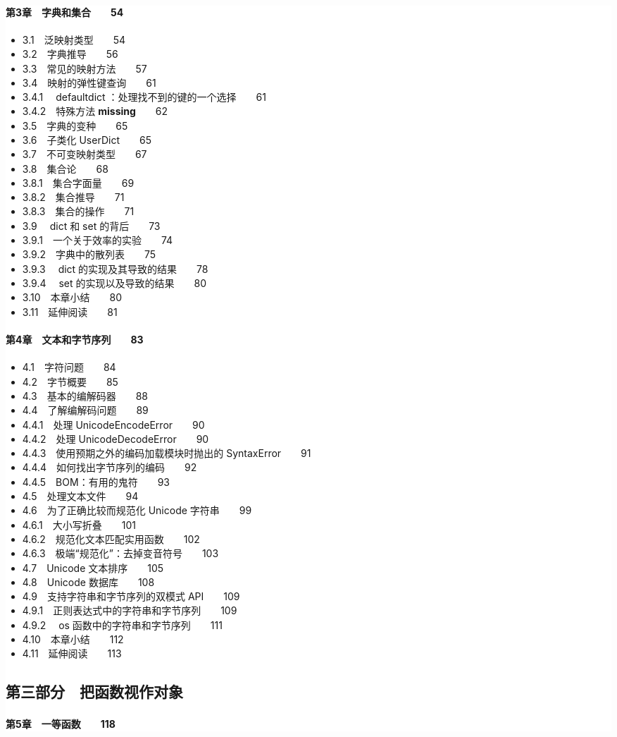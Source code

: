 #### 第3章　字典和集合　　54 

  + 3.1　泛映射类型　　54 
  + 3.2　字典推导　　56 
  + 3.3　常见的映射方法　　57 
  + 3.4　映射的弹性键查询　　61 
  + 3.4.1　 defaultdict ：处理找不到的键的一个选择　　61 
  + 3.4.2　特殊方法 __missing__　　62 
  + 3.5　字典的变种　　65 
  + 3.6　子类化 UserDict　　65 
  + 3.7　不可变映射类型　　67 
  + 3.8　集合论　　68 
  + 3.8.1　集合字面量　　69 
  + 3.8.2　集合推导　　71 
  + 3.8.3　集合的操作　　71 
  + 3.9　 dict 和 set 的背后　　73 
  + 3.9.1　一个关于效率的实验　　74 
  + 3.9.2　字典中的散列表　　75 
  + 3.9.3　 dict 的实现及其导致的结果　　78 
  + 3.9.4　 set 的实现以及导致的结果　　80 
  + 3.10　本章小结　　80 
  + 3.11　延伸阅读　　81 

#### 第4章　文本和字节序列　　83 

  + 4.1　字符问题　　84 
  + 4.2　字节概要　　85 
  + 4.3　基本的编解码器　　88 
  + 4.4　了解编解码问题　　89 
  + 4.4.1　处理 UnicodeEncodeError　　90 
  + 4.4.2　处理 UnicodeDecodeError　　90 
  + 4.4.3　使用预期之外的编码加载模块时抛出的 SyntaxError　　91 
  + 4.4.4　如何找出字节序列的编码　　92 
  + 4.4.5　BOM：有用的鬼符　　93 
  + 4.5　处理文本文件　　94 
  + 4.6　为了正确比较而规范化 Unicode 字符串　　99 
  + 4.6.1　大小写折叠　　101 
  + 4.6.2　规范化文本匹配实用函数　　102 
  + 4.6.3　极端“规范化”：去掉变音符号　　103 
  + 4.7　Unicode 文本排序　　105 
  + 4.8　Unicode 数据库　　108 
  + 4.9　支持字符串和字节序列的双模式 API　　109 
  + 4.9.1　正则表达式中的字符串和字节序列　　109 
  + 4.9.2　 os 函数中的字符串和字节序列　　111 
  + 4.10　本章小结　　112 
  + 4.11　延伸阅读　　113 

## 第三部分　把函数视作对象 


#### 第5章　一等函数　　118 
